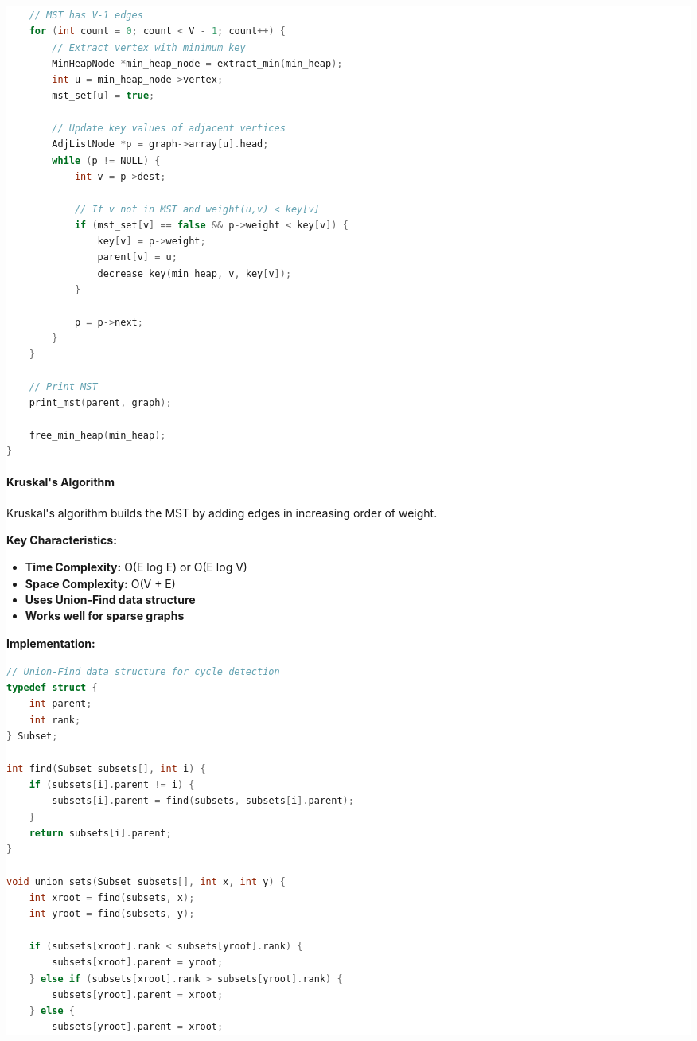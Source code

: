 ```c
    // MST has V-1 edges
    for (int count = 0; count < V - 1; count++) {
        // Extract vertex with minimum key
        MinHeapNode *min_heap_node = extract_min(min_heap);
        int u = min_heap_node->vertex;
        mst_set[u] = true;
        
        // Update key values of adjacent vertices
        AdjListNode *p = graph->array[u].head;
        while (p != NULL) {
            int v = p->dest;
            
            // If v not in MST and weight(u,v) < key[v]
            if (mst_set[v] == false && p->weight < key[v]) {
                key[v] = p->weight;
                parent[v] = u;
                decrease_key(min_heap, v, key[v]);
            }
            
            p = p->next;
        }
    }
    
    // Print MST
    print_mst(parent, graph);
    
    free_min_heap(min_heap);
}
```

#### Kruskal's Algorithm

Kruskal's algorithm builds the MST by adding edges in increasing order of weight.

**Key Characteristics:**
*   **Time Complexity:** O(E log E) or O(E log V)
*   **Space Complexity:** O(V + E)
*   **Uses Union-Find data structure**
*   **Works well for sparse graphs**

**Implementation:**
```c
// Union-Find data structure for cycle detection
typedef struct {
    int parent;
    int rank;
} Subset;

int find(Subset subsets[], int i) {
    if (subsets[i].parent != i) {
        subsets[i].parent = find(subsets, subsets[i].parent);
    }
    return subsets[i].parent;
}

void union_sets(Subset subsets[], int x, int y) {
    int xroot = find(subsets, x);
    int yroot = find(subsets, y);
    
    if (subsets[xroot].rank < subsets[yroot].rank) {
        subsets[xroot].parent = yroot;
    } else if (subsets[xroot].rank > subsets[yroot].rank) {
        subsets[yroot].parent = xroot;
    } else {
        subsets[yroot].parent = xroot;
```